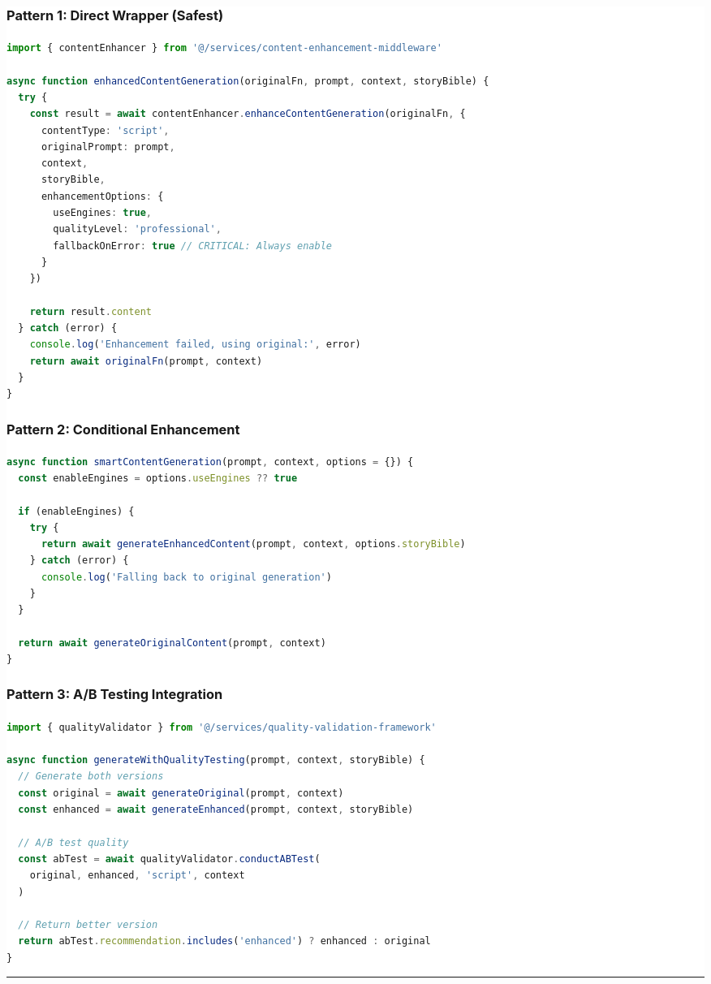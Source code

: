 ### Pattern 1: Direct Wrapper (Safest)
```typescript
import { contentEnhancer } from '@/services/content-enhancement-middleware'

async function enhancedContentGeneration(originalFn, prompt, context, storyBible) {
  try {
    const result = await contentEnhancer.enhanceContentGeneration(originalFn, {
      contentType: 'script',
      originalPrompt: prompt,
      context,
      storyBible,
      enhancementOptions: {
        useEngines: true,
        qualityLevel: 'professional',
        fallbackOnError: true // CRITICAL: Always enable
      }
    })
    
    return result.content
  } catch (error) {
    console.log('Enhancement failed, using original:', error)
    return await originalFn(prompt, context)
  }
}
```

### Pattern 2: Conditional Enhancement
```typescript
async function smartContentGeneration(prompt, context, options = {}) {
  const enableEngines = options.useEngines ?? true
  
  if (enableEngines) {
    try {
      return await generateEnhancedContent(prompt, context, options.storyBible)
    } catch (error) {
      console.log('Falling back to original generation')
    }
  }
  
  return await generateOriginalContent(prompt, context)
}
```

### Pattern 3: A/B Testing Integration
```typescript
import { qualityValidator } from '@/services/quality-validation-framework'

async function generateWithQualityTesting(prompt, context, storyBible) {
  // Generate both versions
  const original = await generateOriginal(prompt, context)
  const enhanced = await generateEnhanced(prompt, context, storyBible)
  
  // A/B test quality
  const abTest = await qualityValidator.conductABTest(
    original, enhanced, 'script', context
  )
  
  // Return better version
  return abTest.recommendation.includes('enhanced') ? enhanced : original
}
```

---